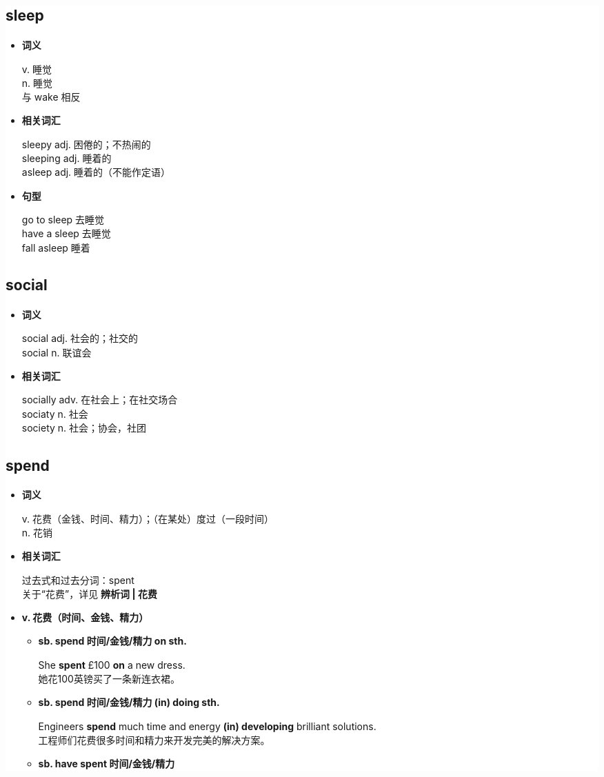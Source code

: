 ## sleep

- **词义**

    v. 睡觉  
    n. 睡觉  
    与 wake 相反

- **相关词汇**

    sleepy  adj. 困倦的；不热闹的  
    sleeping  adj. 睡着的  
    asleep adj. 睡着的（不能作定语）

- **句型**

    go to sleep  去睡觉  
    have a sleep  去睡觉  
    fall asleep 睡着

## social

- **词义**

    social  adj. 社会的；社交的  
    social  n. 联谊会

- **相关词汇**

    socially adv. 在社会上；在社交场合  
    sociaty n. 社会  
    society n. 社会；协会，社团

## spend

- **词义**

    v. 花费（金钱、时间、精力）；（在某处）度过（一段时间）  
    n. 花销

- **相关词汇**

    过去式和过去分词：spent  
    关于“花费”，详见 **辨析词 | 花费**
    
- **v. 花费（时间、金钱、精力）**

    - **sb. spend 时间/金钱/精力 on sth.**

        She **spent** £100 **on** a new dress.  
        她花100英镑买了一条新连衣裙。

    - **sb. spend 时间/金钱/精力 (in) doing sth.**

        Engineers **spend** much time and energy **(in) developing** brilliant solutions.  
        工程师们花费很多时间和精力来开发完美的解决方案。

    - **sb. have spent 时间/金钱/精力**

